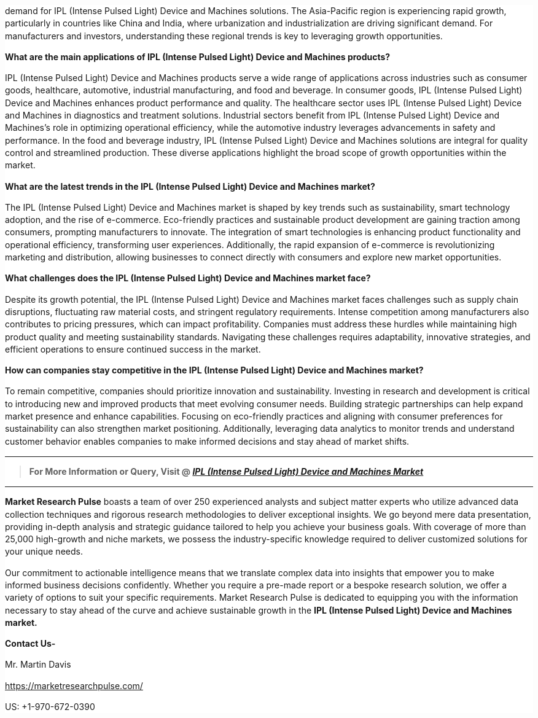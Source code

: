 demand for IPL (Intense Pulsed Light) Device and Machines solutions. The Asia-Pacific region is experiencing rapid growth, particularly in countries like China and India, where urbanization and industrialization are driving significant demand. For manufacturers and investors, understanding these regional trends is key to leveraging growth opportunities.</p><p><strong>What are the main applications of IPL (Intense Pulsed Light) Device and Machines products?</strong></p><p>IPL (Intense Pulsed Light) Device and Machines products serve a wide range of applications across industries such as consumer goods, healthcare, automotive, industrial manufacturing, and food and beverage. In consumer goods, IPL (Intense Pulsed Light) Device and Machines enhances product performance and quality. The healthcare sector uses IPL (Intense Pulsed Light) Device and Machines in diagnostics and treatment solutions. Industrial sectors benefit from IPL (Intense Pulsed Light) Device and Machines&rsquo;s role in optimizing operational efficiency, while the automotive industry leverages advancements in safety and performance. In the food and beverage industry, IPL (Intense Pulsed Light) Device and Machines solutions are integral for quality control and streamlined production. These diverse applications highlight the broad scope of growth opportunities within the market.</p><p><strong>What are the latest trends in the IPL (Intense Pulsed Light) Device and Machines market?</strong></p><p>The IPL (Intense Pulsed Light) Device and Machines market is shaped by key trends such as sustainability, smart technology adoption, and the rise of e-commerce. Eco-friendly practices and sustainable product development are gaining traction among consumers, prompting manufacturers to innovate. The integration of smart technologies is enhancing product functionality and operational efficiency, transforming user experiences. Additionally, the rapid expansion of e-commerce is revolutionizing marketing and distribution, allowing businesses to connect directly with consumers and explore new market opportunities.</p><p><strong>What challenges does the IPL (Intense Pulsed Light) Device and Machines market face?</strong></p><p>Despite its growth potential, the IPL (Intense Pulsed Light) Device and Machines market faces challenges such as supply chain disruptions, fluctuating raw material costs, and stringent regulatory requirements. Intense competition among manufacturers also contributes to pricing pressures, which can impact profitability. Companies must address these hurdles while maintaining high product quality and meeting sustainability standards. Navigating these challenges requires adaptability, innovative strategies, and efficient operations to ensure continued success in the market.</p><p><strong>How can companies stay competitive in the IPL (Intense Pulsed Light) Device and Machines market?</strong></p><p>To remain competitive, companies should prioritize innovation and sustainability. Investing in research and development is critical to introducing new and improved products that meet evolving consumer needs. Building strategic partnerships can help expand market presence and enhance capabilities. Focusing on eco-friendly practices and aligning with consumer preferences for sustainability can also strengthen market positioning. Additionally, leveraging data analytics to monitor trends and understand customer behavior enables companies to make informed decisions and stay ahead of market shifts.</p><hr /><blockquote><p><strong>For More Information or Query, Visit @&nbsp;<em><a href="https://marketresearchpulse.com/report/58070/ipl-intense-pulsed-light-device-and-machines-market?utm_source=Linkedin&utm_medium=019">IPL (Intense Pulsed Light) Device and Machines Market</a></em></strong></p></blockquote><hr /><p><strong>Market Research Pulse</strong> boasts a team of over 250 experienced analysts and subject matter experts who utilize advanced data collection techniques and rigorous research methodologies to deliver exceptional insights. We go beyond mere data presentation, providing in-depth analysis and strategic guidance tailored to help you achieve your business goals. With coverage of more than 25,000 high-growth and niche markets, we possess the industry-specific knowledge required to deliver customized solutions for your unique needs.</p><p>Our commitment to actionable intelligence means that we translate complex data into insights that empower you to make informed business decisions confidently. Whether you require a pre-made report or a bespoke research solution, we offer a variety of options to suit your specific requirements. Market Research Pulse is dedicated to equipping you with the information necessary to stay ahead of the curve and achieve sustainable growth in the <strong>IPL (Intense Pulsed Light) Device and Machines market.</strong></p><p><strong>Contact Us-</strong></p><p>Mr. Martin Davis</p><p>https://marketresearchpulse.com/</p><p>US: +1-970-672-0390</p>
